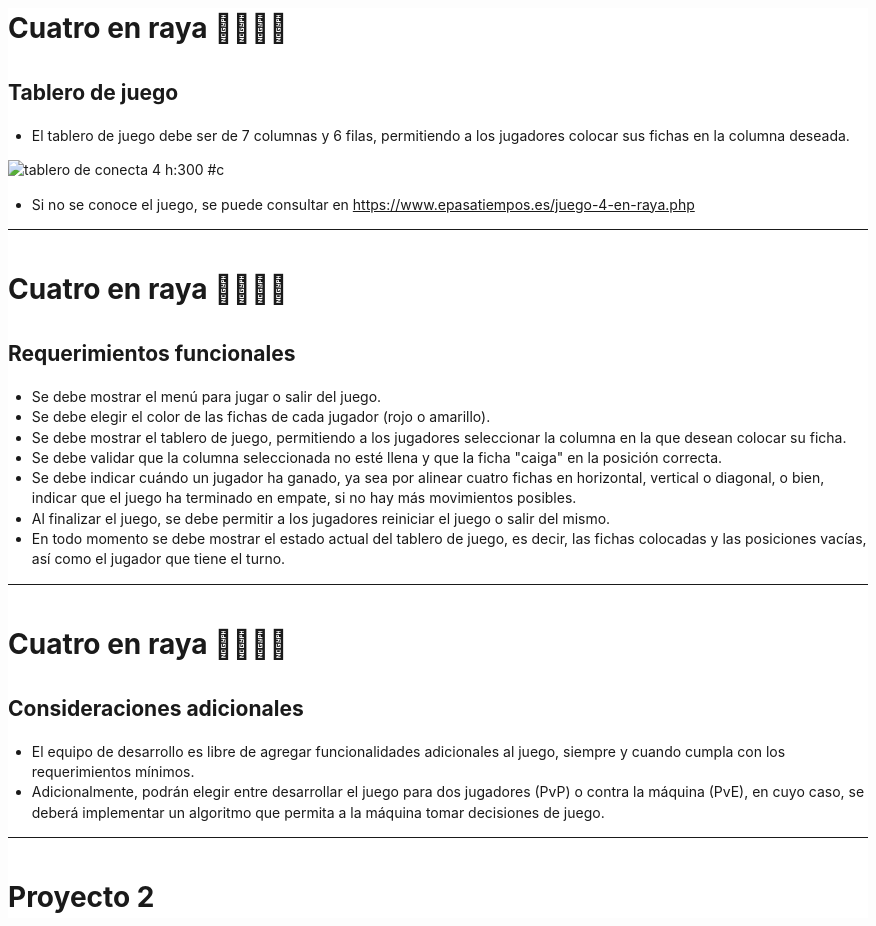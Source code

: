
# Cuatro en raya 🔴🔴🔴🔴

## Tablero de juego

- El tablero de juego debe ser de 7 columnas y 6 filas, permitiendo a los jugadores colocar sus fichas en la columna deseada.

![tablero de conecta 4 h:300 #c](https://www.casualarena.com/bundles/app/st/games/co4/rules/connect-4-rules.jpg)

- Si no se conoce el juego, se puede consultar en <https://www.epasatiempos.es/juego-4-en-raya.php>

---

# Cuatro en raya 🔴🔴🔴🔴

## Requerimientos funcionales

- Se debe mostrar el menú para jugar o salir del juego.
- Se debe elegir el color de las fichas de cada jugador (rojo o amarillo).
- Se debe mostrar el tablero de juego, permitiendo a los jugadores seleccionar la columna en la que desean colocar su ficha.
- Se debe validar que la columna seleccionada no esté llena y que la ficha "caiga" en la posición correcta.
- Se debe indicar cuándo un jugador ha ganado, ya sea por alinear cuatro fichas en horizontal, vertical o diagonal, o bien, indicar que el juego ha terminado en empate, si no hay más movimientos posibles.
- Al finalizar el juego, se debe permitir a los jugadores reiniciar el juego o salir del mismo.
- En todo momento se debe mostrar el estado actual del tablero de juego, es decir, las fichas colocadas y las posiciones vacías, así como el jugador que tiene el turno.

---

# Cuatro en raya 🔴🔴🔴🔴

## Consideraciones adicionales

- El equipo de desarrollo es libre de agregar funcionalidades adicionales al juego, siempre y cuando cumpla con los requerimientos mínimos.
- Adicionalmente, podrán elegir entre desarrollar el juego para dos jugadores (PvP) o contra la máquina (PvE), en cuyo caso, se deberá implementar un algoritmo que permita a la máquina tomar decisiones de juego.

---



# Proyecto 2
